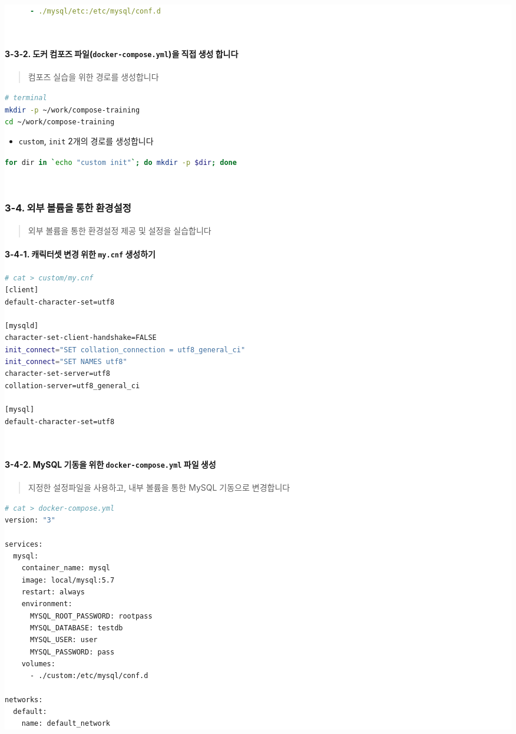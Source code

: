 ```yaml
      - ./mysql/etc:/etc/mysql/conf.d
```
<br>


#### 3-3-2. 도커 컴포즈 파일(`docker-compose.yml`)을 직접 생성 합니다

> 컴포즈 실습을 위한 경로를 생성합니다

```bash
# terminal
mkdir -p ~/work/compose-training
cd ~/work/compose-training
```
* `custom`, `init` 2개의 경로를 생성합니다
```bash
for dir in `echo "custom init"`; do mkdir -p $dir; done
```
<br>

### 3-4. 외부 볼륨을 통한 환경설정

> 외부 볼륨을 통한 환경설정 제공 및 설정을 실습합니다

#### 3-4-1. 캐릭터셋 변경 위한 `my.cnf` 생성하기

```bash
# cat > custom/my.cnf
[client]
default-character-set=utf8

[mysqld]
character-set-client-handshake=FALSE
init_connect="SET collation_connection = utf8_general_ci"
init_connect="SET NAMES utf8"
character-set-server=utf8
collation-server=utf8_general_ci

[mysql]
default-character-set=utf8
```
<br>


#### 3-4-2. MySQL 기동을 위한 `docker-compose.yml` 파일 생성

> 지정한 설정파일을 사용하고, 내부 볼륨을 통한 MySQL 기동으로 변경합니다

```bash
# cat > docker-compose.yml
version: "3"

services:
  mysql:
    container_name: mysql
    image: local/mysql:5.7
    restart: always
    environment:
      MYSQL_ROOT_PASSWORD: rootpass
      MYSQL_DATABASE: testdb
      MYSQL_USER: user
      MYSQL_PASSWORD: pass
    volumes:
      - ./custom:/etc/mysql/conf.d

networks:
  default:
    name: default_network
```